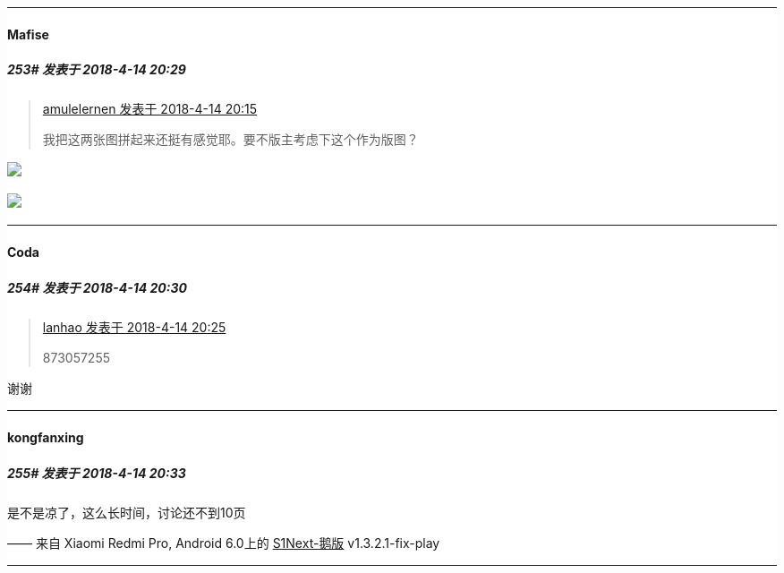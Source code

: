 





-----

####  Mafise  
##### 253#       发表于 2018-4-14 20:29



<blockquote><a href="httphttps://bbs.saraba1st.com/2b/forum.php?mod=redirect&amp;goto=findpost&amp;pid=39233052&amp;ptid=1628823" target="_blank">amulelernen 发表于 2018-4-14 20:15</a>

我把这两张图拼起来还挺有感觉耶。要不版主考虑下这个作为版图？</blockquote>
<img src="https://ws1.sinaimg.cn/large/799cc813ly1fqcgk4zdkej20hi0xc4qp.jpg" referrerpolicy="no-referrer">

<img src="https://static.saraba1st.com/image/smiley/face2017/068.png" referrerpolicy="no-referrer">







-----

####  Coda  
##### 254#       发表于 2018-4-14 20:30



<blockquote><a href="httphttps://bbs.saraba1st.com/2b/forum.php?mod=redirect&amp;goto=findpost&amp;pid=39233141&amp;ptid=1628823" target="_blank">lanhao 发表于 2018-4-14 20:25</a>

873057255</blockquote>
谢谢







-----

####  kongfanxing  
##### 255#       发表于 2018-4-14 20:33




是不是凉了，这么长时间，讨论还不到10页

—— 来自 Xiaomi Redmi Pro, Android 6.0上的 [S1Next-鹅版](https://github.com/ykrank/S1-Next/releases) v1.3.2.1-fix-play







-----
